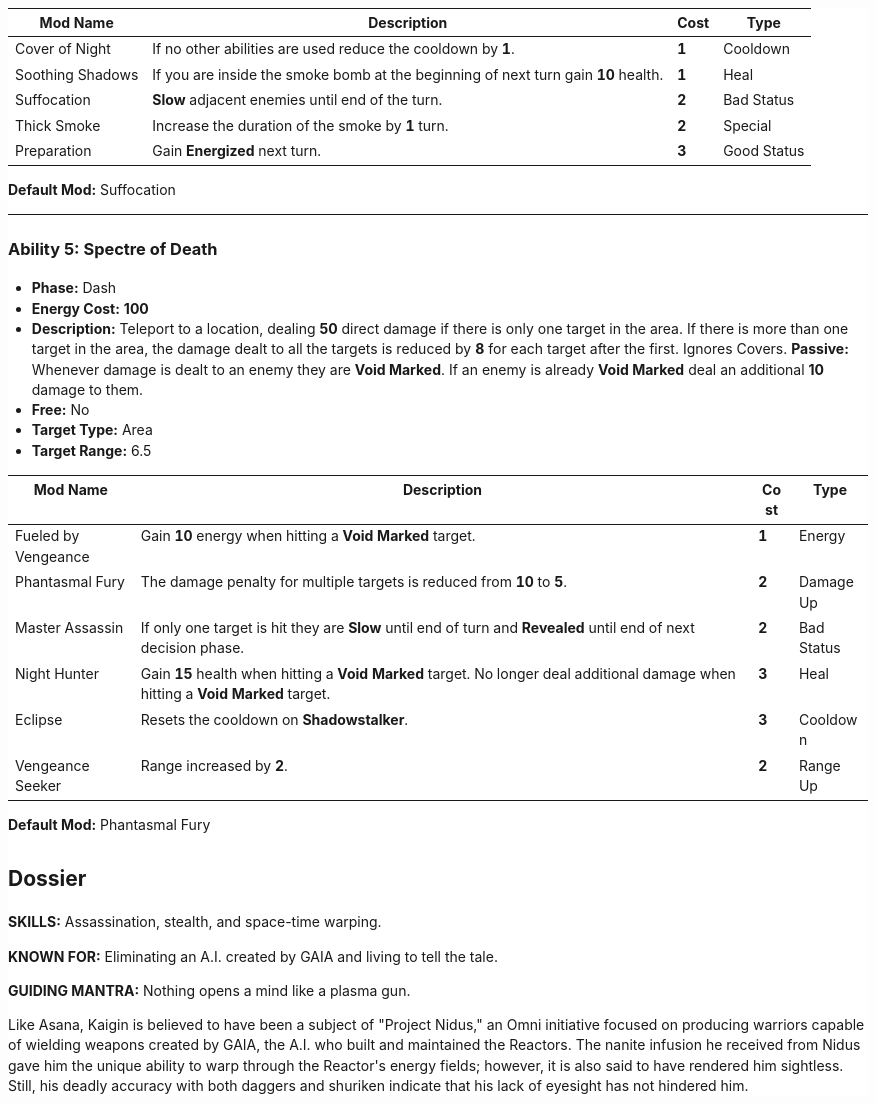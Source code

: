 | **Mod Name**     | **Description**                                                                    | **Cost**   | **Type**    |
| ---------------- | ---------------------------------------------------------------------------------- | ---------- | ----------- |
| Cover of Night   | If no other abilities are used reduce the cooldown by **1**.                       | **1**      | Cooldown    |
| Soothing Shadows | If you are inside the smoke bomb at the beginning of next turn gain **10** health. | **1**      | Heal        |
| Suffocation      | **Slow** adjacent enemies until end of the turn.                                   | **2**      | Bad Status  |
| Thick Smoke      | Increase the duration of the smoke by **1** turn.                                  | **2**      | Special     |
| Preparation      | Gain **Energized** next turn.                                                      | **3**      | Good Status |

**Default Mod:** Suffocation

---

### Ability 5: Spectre of Death

- **Phase:** Dash
- **Energy Cost:** **100**
- **Description:** Teleport to a location, dealing **50** direct damage if there is only one target in the area. If there is more than one target in the area, the damage dealt to all the targets is reduced by **8** for each target after the first. Ignores Covers. **Passive:** Whenever damage is dealt to an enemy they are **Void Marked**. If an enemy is already **Void Marked** deal an additional **10** damage to them.
- **Free:** No
- **Target Type:** Area
- **Target Range:** 6.5

| **Mod Name**        | **Description**                                                                                                                   | **Cost**   | **Type**   |
| ------------------- | --------------------------------------------------------------------------------------------------------------------------------- | ---------- | ---------- |
| Fueled by Vengeance | Gain **10** energy when hitting a **Void Marked** target.                                                                         | **1**      | Energy     |
| Phantasmal Fury     | The damage penalty for multiple targets is reduced from **10** to **5**.                                                          | **2**      | Damage Up  |
| Master Assassin     | If only one target is hit they are **Slow** until end of turn and **Revealed** until end of next decision phase.                  | **2**      | Bad Status |
| Night Hunter        | Gain **15** health when hitting a **Void Marked** target. No longer deal additional damage when hitting a **Void Marked** target. | **3**      | Heal       |
| Eclipse             | Resets the cooldown on **Shadowstalker**.                                                                                         | **3**      | Cooldown   |
| Vengeance Seeker    | Range increased by **2**.                                                                                                         | **2**      | Range Up   |

**Default Mod:** Phantasmal Fury

## Dossier

**SKILLS:** Assassination, stealth, and space-time warping.

**KNOWN FOR:** Eliminating an A.I. created by GAIA and living to tell the tale.

**GUIDING MANTRA:** Nothing opens a mind like a plasma gun.

Like Asana, Kaigin is believed to have been a subject of "Project Nidus," an Omni initiative focused on producing warriors capable of wielding weapons created by GAIA, the A.I. who built and maintained the Reactors. The nanite infusion he received from Nidus gave him the unique ability to warp through the Reactor's energy fields; however, it is also said to have rendered him sightless. Still, his deadly accuracy with both daggers and shuriken indicate that his lack of eyesight has not hindered him.
